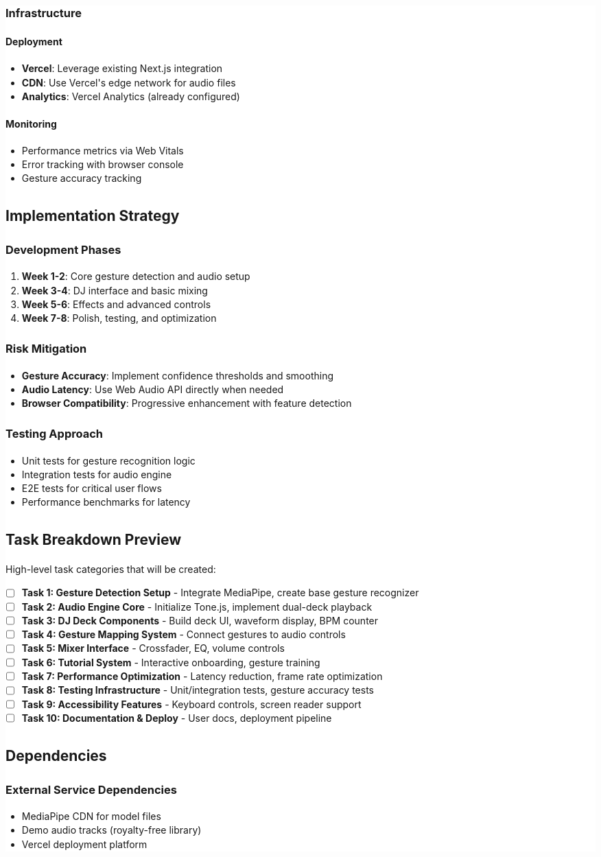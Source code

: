 ### Infrastructure

#### Deployment
- **Vercel**: Leverage existing Next.js integration
- **CDN**: Use Vercel's edge network for audio files
- **Analytics**: Vercel Analytics (already configured)

#### Monitoring
- Performance metrics via Web Vitals
- Error tracking with browser console
- Gesture accuracy tracking

## Implementation Strategy

### Development Phases
1. **Week 1-2**: Core gesture detection and audio setup
2. **Week 3-4**: DJ interface and basic mixing
3. **Week 5-6**: Effects and advanced controls
4. **Week 7-8**: Polish, testing, and optimization

### Risk Mitigation
- **Gesture Accuracy**: Implement confidence thresholds and smoothing
- **Audio Latency**: Use Web Audio API directly when needed
- **Browser Compatibility**: Progressive enhancement with feature detection

### Testing Approach
- Unit tests for gesture recognition logic
- Integration tests for audio engine
- E2E tests for critical user flows
- Performance benchmarks for latency

## Task Breakdown Preview

High-level task categories that will be created:

- [ ] **Task 1: Gesture Detection Setup** - Integrate MediaPipe, create base gesture recognizer
- [ ] **Task 2: Audio Engine Core** - Initialize Tone.js, implement dual-deck playback
- [ ] **Task 3: DJ Deck Components** - Build deck UI, waveform display, BPM counter
- [ ] **Task 4: Gesture Mapping System** - Connect gestures to audio controls
- [ ] **Task 5: Mixer Interface** - Crossfader, EQ, volume controls
- [ ] **Task 6: Tutorial System** - Interactive onboarding, gesture training
- [ ] **Task 7: Performance Optimization** - Latency reduction, frame rate optimization
- [ ] **Task 8: Testing Infrastructure** - Unit/integration tests, gesture accuracy tests
- [ ] **Task 9: Accessibility Features** - Keyboard controls, screen reader support
- [ ] **Task 10: Documentation & Deploy** - User docs, deployment pipeline

## Dependencies

### External Service Dependencies
- MediaPipe CDN for model files
- Demo audio tracks (royalty-free library)
- Vercel deployment platform

